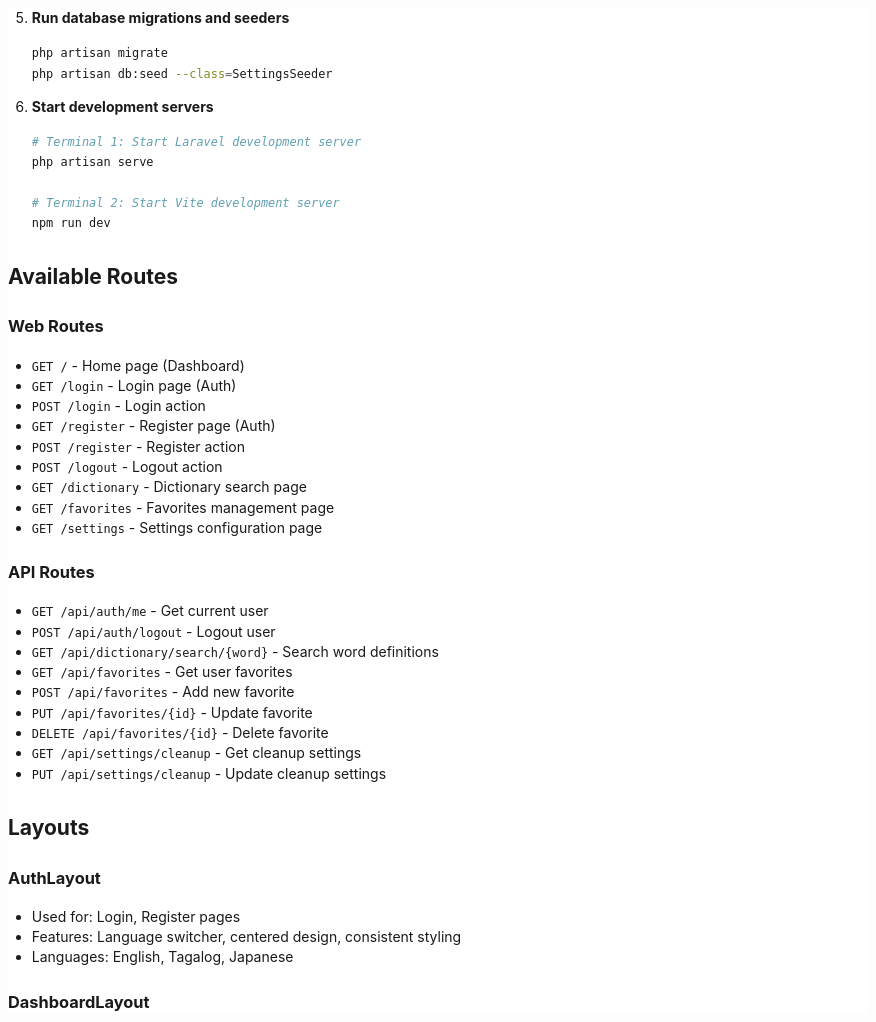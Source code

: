 5. **Run database migrations and seeders**

   ```bash
   php artisan migrate
   php artisan db:seed --class=SettingsSeeder
   ```

6. **Start development servers**

   ```bash
   # Terminal 1: Start Laravel development server
   php artisan serve

   # Terminal 2: Start Vite development server
   npm run dev
   ```

## Available Routes

### Web Routes

- `GET /` - Home page (Dashboard)
- `GET /login` - Login page (Auth)
- `POST /login` - Login action
- `GET /register` - Register page (Auth)
- `POST /register` - Register action
- `POST /logout` - Logout action
- `GET /dictionary` - Dictionary search page
- `GET /favorites` - Favorites management page
- `GET /settings` - Settings configuration page

### API Routes

- `GET /api/auth/me` - Get current user
- `POST /api/auth/logout` - Logout user
- `GET /api/dictionary/search/{word}` - Search word definitions
- `GET /api/favorites` - Get user favorites
- `POST /api/favorites` - Add new favorite
- `PUT /api/favorites/{id}` - Update favorite
- `DELETE /api/favorites/{id}` - Delete favorite
- `GET /api/settings/cleanup` - Get cleanup settings
- `PUT /api/settings/cleanup` - Update cleanup settings

## Layouts

### AuthLayout

- Used for: Login, Register pages
- Features: Language switcher, centered design, consistent styling
- Languages: English, Tagalog, Japanese

### DashboardLayout
